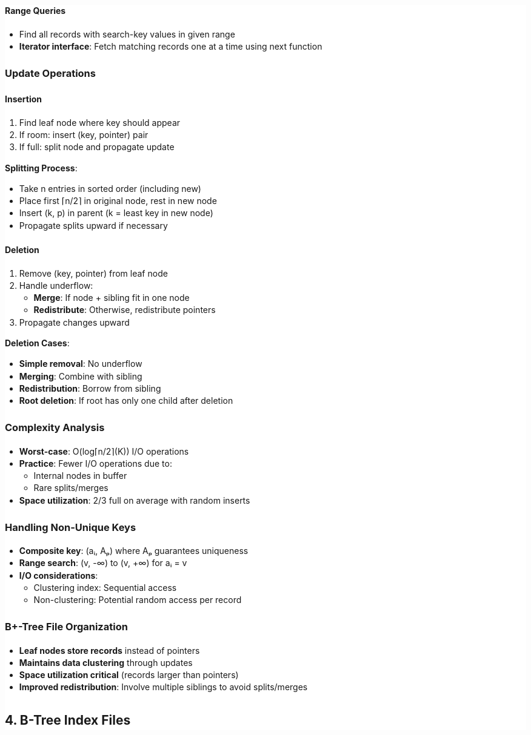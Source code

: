 #### Range Queries
- Find all records with search-key values in given range
- **Iterator interface**: Fetch matching records one at a time using next function

### Update Operations

#### Insertion
1. Find leaf node where key should appear
2. If room: insert (key, pointer) pair
3. If full: split node and propagate update

**Splitting Process**:
- Take n entries in sorted order (including new)
- Place first ⌈n/2⌉ in original node, rest in new node
- Insert (k, p) in parent (k = least key in new node)
- Propagate splits upward if necessary

#### Deletion
1. Remove (key, pointer) from leaf node
2. Handle underflow:
   - **Merge**: If node + sibling fit in one node
   - **Redistribute**: Otherwise, redistribute pointers
3. Propagate changes upward

**Deletion Cases**:
- **Simple removal**: No underflow
- **Merging**: Combine with sibling
- **Redistribution**: Borrow from sibling
- **Root deletion**: If root has only one child after deletion

### Complexity Analysis
- **Worst-case**: O(log⌈n/2⌉(K)) I/O operations
- **Practice**: Fewer I/O operations due to:
  - Internal nodes in buffer
  - Rare splits/merges
- **Space utilization**: 2/3 full on average with random inserts

### Handling Non-Unique Keys
- **Composite key**: (aᵢ, Aₚ) where Aₚ guarantees uniqueness
- **Range search**: (v, -∞) to (v, +∞) for aᵢ = v
- **I/O considerations**:
  - Clustering index: Sequential access
  - Non-clustering: Potential random access per record

### B+-Tree File Organization
- **Leaf nodes store records** instead of pointers
- **Maintains data clustering** through updates
- **Space utilization critical** (records larger than pointers)
- **Improved redistribution**: Involve multiple siblings to avoid splits/merges

## 4. B-Tree Index Files
